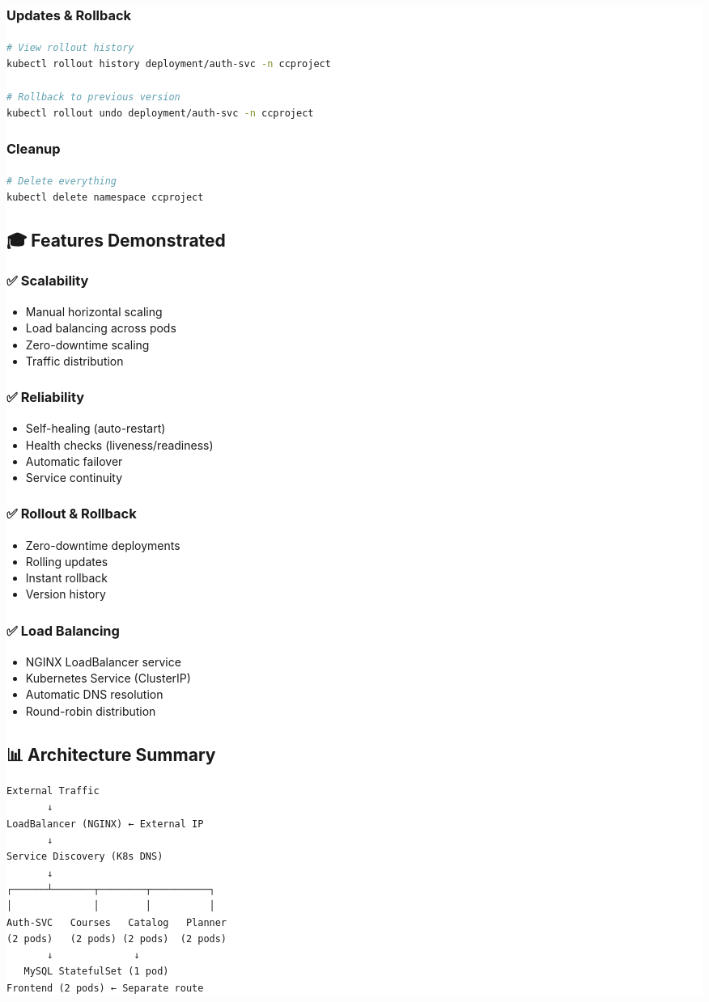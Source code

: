 ### Updates & Rollback
```bash
# View rollout history
kubectl rollout history deployment/auth-svc -n ccproject

# Rollback to previous version
kubectl rollout undo deployment/auth-svc -n ccproject
```

### Cleanup
```bash
# Delete everything
kubectl delete namespace ccproject
```

## 🎓 Features Demonstrated

### ✅ Scalability
- Manual horizontal scaling
- Load balancing across pods
- Zero-downtime scaling
- Traffic distribution

### ✅ Reliability
- Self-healing (auto-restart)
- Health checks (liveness/readiness)
- Automatic failover
- Service continuity

### ✅ Rollout & Rollback
- Zero-downtime deployments
- Rolling updates
- Instant rollback
- Version history

### ✅ Load Balancing
- NGINX LoadBalancer service
- Kubernetes Service (ClusterIP)
- Automatic DNS resolution
- Round-robin distribution

## 📊 Architecture Summary

```
External Traffic
       ↓
LoadBalancer (NGINX) ← External IP
       ↓
Service Discovery (K8s DNS)
       ↓
┌──────┴───────┬────────┬──────────┐
│              │        │          │
Auth-SVC   Courses   Catalog   Planner
(2 pods)   (2 pods) (2 pods)  (2 pods)
       ↓              ↓
   MySQL StatefulSet (1 pod)
Frontend (2 pods) ← Separate route
```
